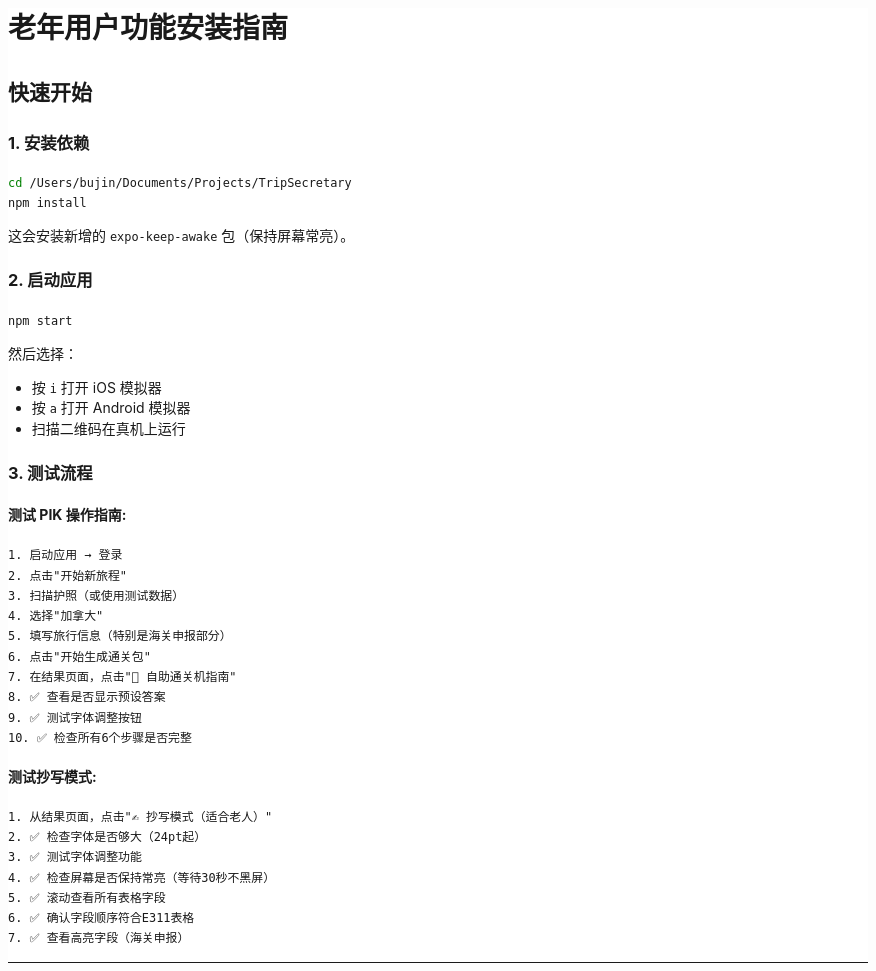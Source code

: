 # 老年用户功能安装指南

## 快速开始

### 1. 安装依赖

```bash
cd /Users/bujin/Documents/Projects/TripSecretary
npm install
```

这会安装新增的 `expo-keep-awake` 包（保持屏幕常亮）。

### 2. 启动应用

```bash
npm start
```

然后选择：
- 按 `i` 打开 iOS 模拟器
- 按 `a` 打开 Android 模拟器
- 扫描二维码在真机上运行

### 3. 测试流程

#### 测试 PIK 操作指南:
```
1. 启动应用 → 登录
2. 点击"开始新旅程"
3. 扫描护照（或使用测试数据）
4. 选择"加拿大"
5. 填写旅行信息（特别是海关申报部分）
6. 点击"开始生成通关包"
7. 在结果页面，点击"🤖 自助通关机指南"
8. ✅ 查看是否显示预设答案
9. ✅ 测试字体调整按钮
10. ✅ 检查所有6个步骤是否完整
```

#### 测试抄写模式:
```
1. 从结果页面，点击"✍️ 抄写模式（适合老人）"
2. ✅ 检查字体是否够大（24pt起）
3. ✅ 测试字体调整功能
4. ✅ 检查屏幕是否保持常亮（等待30秒不黑屏）
5. ✅ 滚动查看所有表格字段
6. ✅ 确认字段顺序符合E311表格
7. ✅ 查看高亮字段（海关申报）
```

---
